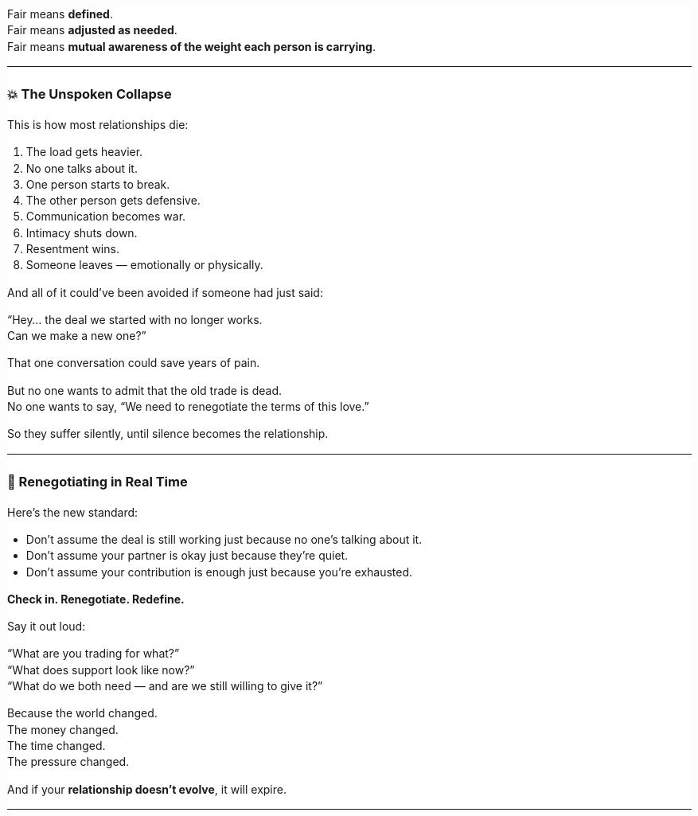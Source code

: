Fair means **defined**.  
Fair means **adjusted as needed**.  
Fair means **mutual awareness of the weight each person is carrying**.

---

### 💥 The Unspoken Collapse

This is how most relationships die:

1. The load gets heavier.  
2. No one talks about it.  
3. One person starts to break.  
4. The other person gets defensive.  
5. Communication becomes war.  
6. Intimacy shuts down.  
7. Resentment wins.  
8. Someone leaves — emotionally or physically.

And all of it could’ve been avoided if someone had just said:

“Hey… the deal we started with no longer works.  
Can we make a new one?”

That one conversation could save years of pain.

But no one wants to admit that the old trade is dead.  
No one wants to say, “We need to renegotiate the terms of this love.”

So they suffer silently, until silence becomes the relationship.

---

### 🔄 Renegotiating in Real Time

Here’s the new standard:

- Don’t assume the deal is still working just because no one’s talking about it.  
- Don’t assume your partner is okay just because they’re quiet.  
- Don’t assume your contribution is enough just because you’re exhausted.

**Check in. Renegotiate. Redefine.**

Say it out loud:

“What are you trading for what?”  
“What does support look like now?”  
“What do we both need — and are we still willing to give it?”

Because the world changed.  
The money changed.  
The time changed.  
The pressure changed.

And if your **relationship doesn’t evolve**, it will expire.

---
